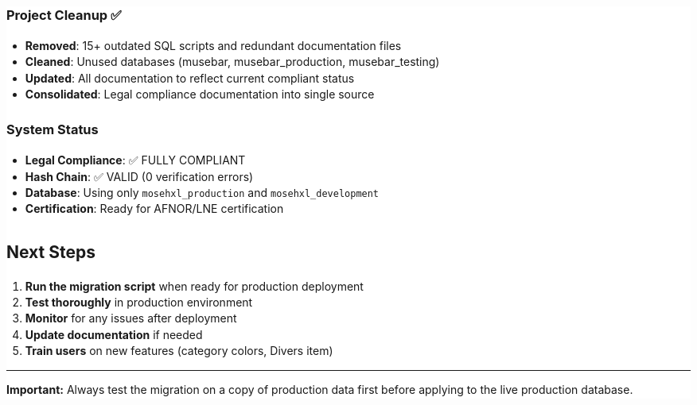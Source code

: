 ### Project Cleanup ✅
- **Removed**: 15+ outdated SQL scripts and redundant documentation files
- **Cleaned**: Unused databases (musebar, musebar_production, musebar_testing)
- **Updated**: All documentation to reflect current compliant status
- **Consolidated**: Legal compliance documentation into single source

### System Status
- **Legal Compliance**: ✅ FULLY COMPLIANT
- **Hash Chain**: ✅ VALID (0 verification errors)
- **Database**: Using only `mosehxl_production` and `mosehxl_development`
- **Certification**: Ready for AFNOR/LNE certification

## Next Steps

1. **Run the migration script** when ready for production deployment
2. **Test thoroughly** in production environment
3. **Monitor** for any issues after deployment
4. **Update documentation** if needed
5. **Train users** on new features (category colors, Divers item)

---

**Important:** Always test the migration on a copy of production data first before applying to the live production database. 